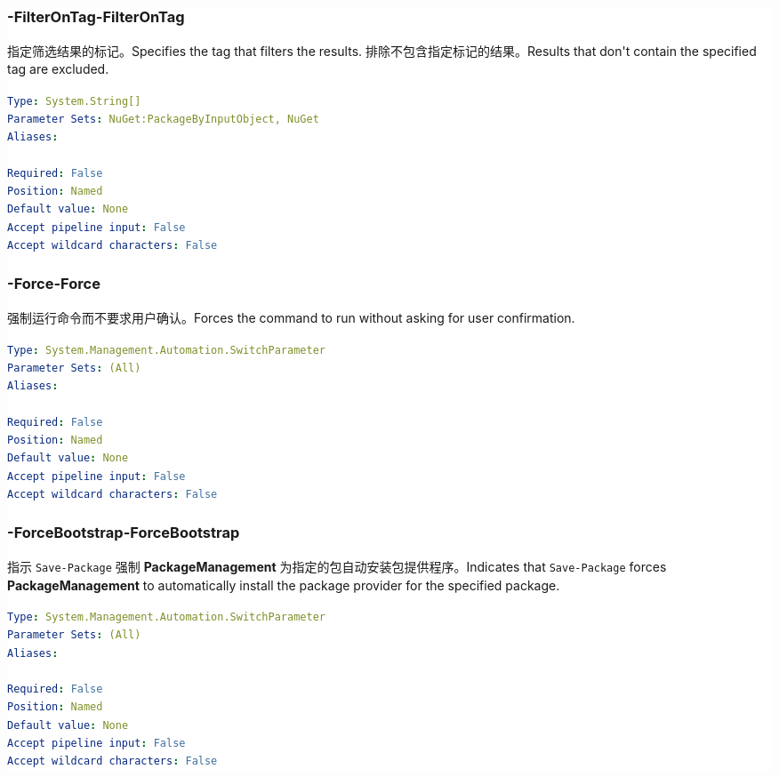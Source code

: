 ### <span data-ttu-id="30b0f-159">-FilterOnTag</span><span class="sxs-lookup"><span data-stu-id="30b0f-159">-FilterOnTag</span></span>

<span data-ttu-id="30b0f-160">指定筛选结果的标记。</span><span class="sxs-lookup"><span data-stu-id="30b0f-160">Specifies the tag that filters the results.</span></span> <span data-ttu-id="30b0f-161">排除不包含指定标记的结果。</span><span class="sxs-lookup"><span data-stu-id="30b0f-161">Results that don't contain the specified tag are excluded.</span></span>

```yaml
Type: System.String[]
Parameter Sets: NuGet:PackageByInputObject, NuGet
Aliases:

Required: False
Position: Named
Default value: None
Accept pipeline input: False
Accept wildcard characters: False
```

### <span data-ttu-id="30b0f-162">-Force</span><span class="sxs-lookup"><span data-stu-id="30b0f-162">-Force</span></span>

<span data-ttu-id="30b0f-163">强制运行命令而不要求用户确认。</span><span class="sxs-lookup"><span data-stu-id="30b0f-163">Forces the command to run without asking for user confirmation.</span></span>

```yaml
Type: System.Management.Automation.SwitchParameter
Parameter Sets: (All)
Aliases:

Required: False
Position: Named
Default value: None
Accept pipeline input: False
Accept wildcard characters: False
```

### <span data-ttu-id="30b0f-164">-ForceBootstrap</span><span class="sxs-lookup"><span data-stu-id="30b0f-164">-ForceBootstrap</span></span>

<span data-ttu-id="30b0f-165">指示 `Save-Package` 强制 **PackageManagement** 为指定的包自动安装包提供程序。</span><span class="sxs-lookup"><span data-stu-id="30b0f-165">Indicates that `Save-Package` forces **PackageManagement** to automatically install the package provider for the specified package.</span></span>

```yaml
Type: System.Management.Automation.SwitchParameter
Parameter Sets: (All)
Aliases:

Required: False
Position: Named
Default value: None
Accept pipeline input: False
Accept wildcard characters: False
```
